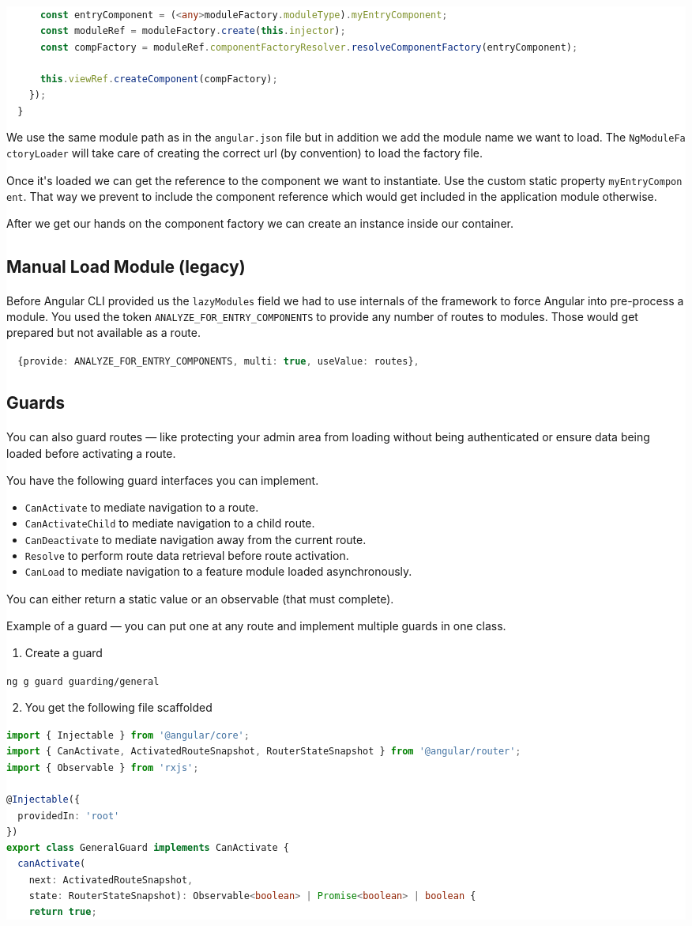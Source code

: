 ```typescript
      const entryComponent = (<any>moduleFactory.moduleType).myEntryComponent;
      const moduleRef = moduleFactory.create(this.injector);
      const compFactory = moduleRef.componentFactoryResolver.resolveComponentFactory(entryComponent);

      this.viewRef.createComponent(compFactory);
    });
  }
```

We use the same module path as in the `angular.json` file but in addition we add the module name we want to load. The `NgModuleFactoryLoader` will take care of creating the correct url (by convention) to load the factory file.

Once it's loaded we can get the reference to the component we want to instantiate. Use the custom static property `myEntryComponent`. That way we prevent to include the component reference which would get included in the application module otherwise.

After we get our hands on the component factory we can create an instance inside our container.

## Manual Load Module (legacy)

Before Angular CLI provided us the `lazyModules` field we had to use internals of the framework to force Angular into pre-process a module. You used the token `ANALYZE_FOR_ENTRY_COMPONENTS` to provide any number of routes to modules. Those would get prepared but not available as a route.

```typescript
  {provide: ANALYZE_FOR_ENTRY_COMPONENTS, multi: true, useValue: routes},
```

## Guards

You can also guard routes — like protecting your admin area from loading without being authenticated  or ensure data being loaded before activating a route.

You have the following guard interfaces you can implement.

+ `CanActivate` to mediate navigation to a route.
+ `CanActivateChild` to mediate navigation to a child route.
+ `CanDeactivate` to mediate navigation away from the current route.
+ `Resolve` to perform route data retrieval before route activation.
+ `CanLoad` to mediate navigation to a feature module loaded asynchronously.

You can either return a static value or an observable (that must complete).

Example of a guard — you can put one at any route and implement multiple guards in one class.

1. Create a guard

```bash
ng g guard guarding/general
```


2. You get the following file scaffolded

```typescript
import { Injectable } from '@angular/core';
import { CanActivate, ActivatedRouteSnapshot, RouterStateSnapshot } from '@angular/router';
import { Observable } from 'rxjs';

@Injectable({
  providedIn: 'root'
})
export class GeneralGuard implements CanActivate {
  canActivate(
    next: ActivatedRouteSnapshot,
    state: RouterStateSnapshot): Observable<boolean> | Promise<boolean> | boolean {
    return true;
```